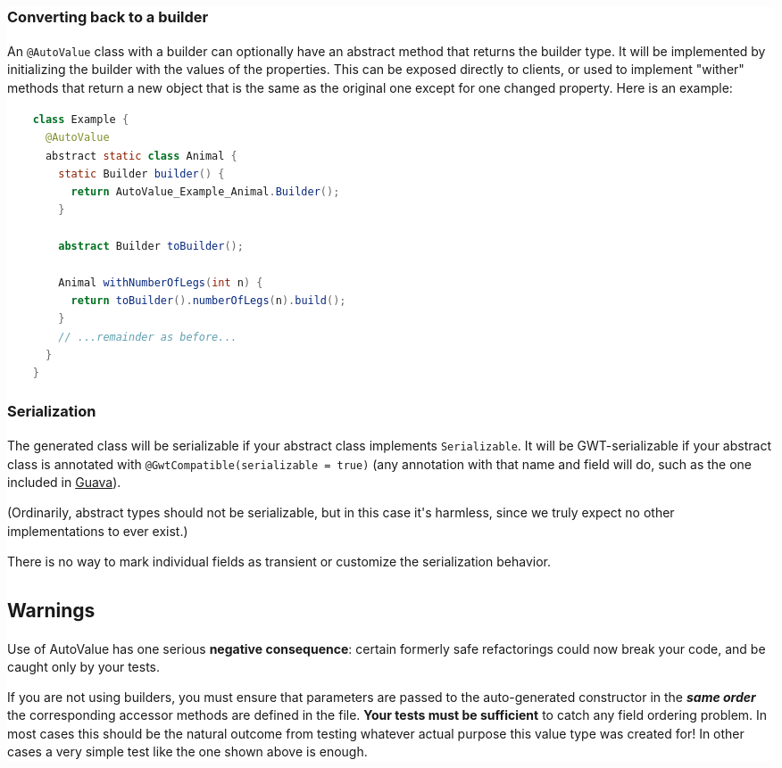 ### Converting back to a builder
An `@AutoValue` class with a builder can optionally have an abstract
method that returns the builder type. It will be implemented by
initializing the builder with the values of the properties. This can
be exposed directly to clients, or used to implement "wither" methods
that return a new object that is the same as the original one except
for one changed property. Here is an example:

```java
    class Example {
      @AutoValue
      abstract static class Animal {
        static Builder builder() {
          return AutoValue_Example_Animal.Builder();
        }

        abstract Builder toBuilder();

        Animal withNumberOfLegs(int n) {
          return toBuilder().numberOfLegs(n).build();
        }
        // ...remainder as before...
      }
    }

```


### Serialization
The generated class will be serializable if your abstract class
implements `Serializable`. It will be GWT-serializable if your
abstract class is annotated with `@GwtCompatible(serializable = true)`
(any annotation with that name and field will do, such as the one
included in [Guava][1]).

(Ordinarily, abstract types should not be serializable, but in this
case it's harmless, since we truly expect no other implementations to
ever exist.)

There is no way to mark individual fields as transient or customize
the serialization behavior.


Warnings
------------------

Use of AutoValue has one serious **negative consequence**: certain 
formerly safe refactorings could now break your code, and be caught
only by your tests.

If you are not using builders, you must ensure that parameters are
passed to the auto-generated constructor in the ***same order*** the
corresponding accessor methods are defined in the file. **Your tests
must be sufficient** to catch any field ordering problem. In most
cases this should be the natural outcome from testing whatever actual
purpose this value type was created for! In other cases a very simple
test like the one shown above is enough.


[1]: http://guava-libraries.googlecode.com
[2]: http://docs.guava-libraries.googlecode.com/git/javadoc/com/google/common/collect/ComparisonChain.html
[3]: https://github.com/google/guice/wiki/BindingAnnotations#user-content-binding-annotations-with-attributes
[4]: https://docs.google.com/presentation/d/14u_h-lMn7f1rXE1nDiLX0azS3IkgjGl5uxp5jGJ75RE/edit